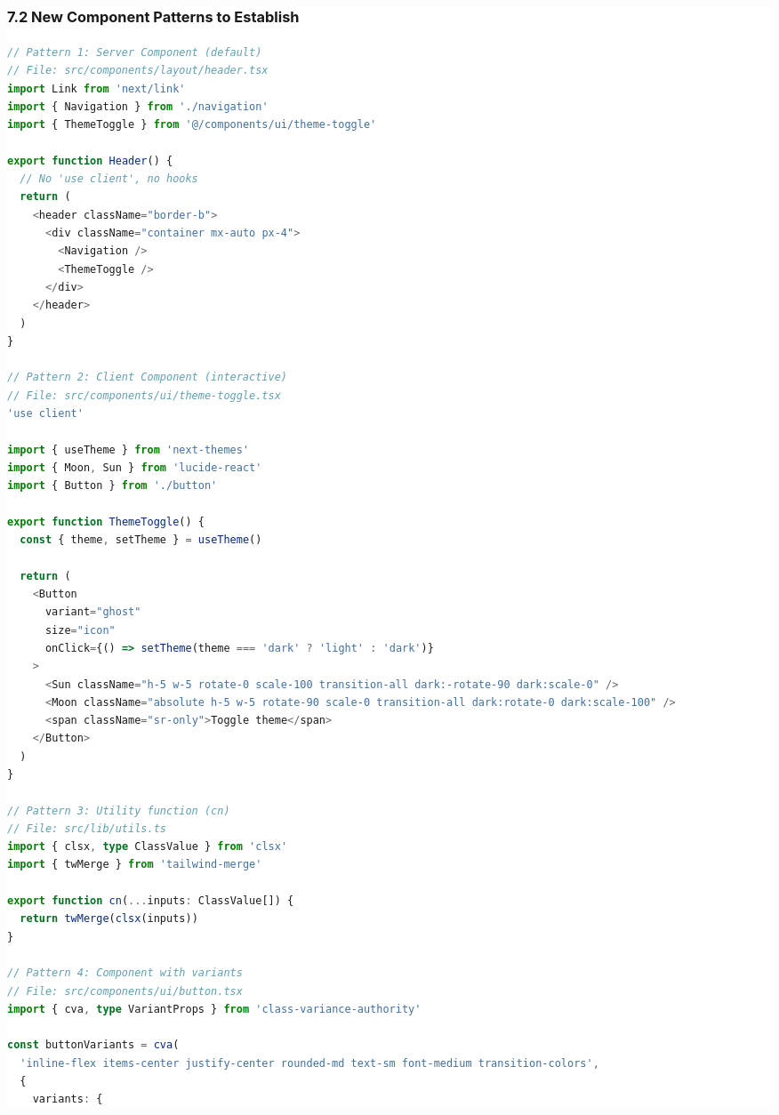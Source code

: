 ### 7.2 New Component Patterns to Establish

```typescript
// Pattern 1: Server Component (default)
// File: src/components/layout/header.tsx
import Link from 'next/link'
import { Navigation } from './navigation'
import { ThemeToggle } from '@/components/ui/theme-toggle'

export function Header() {
  // No 'use client', no hooks
  return (
    <header className="border-b">
      <div className="container mx-auto px-4">
        <Navigation />
        <ThemeToggle />
      </div>
    </header>
  )
}

// Pattern 2: Client Component (interactive)
// File: src/components/ui/theme-toggle.tsx
'use client'

import { useTheme } from 'next-themes'
import { Moon, Sun } from 'lucide-react'
import { Button } from './button'

export function ThemeToggle() {
  const { theme, setTheme } = useTheme()
  
  return (
    <Button
      variant="ghost"
      size="icon"
      onClick={() => setTheme(theme === 'dark' ? 'light' : 'dark')}
    >
      <Sun className="h-5 w-5 rotate-0 scale-100 transition-all dark:-rotate-90 dark:scale-0" />
      <Moon className="absolute h-5 w-5 rotate-90 scale-0 transition-all dark:rotate-0 dark:scale-100" />
      <span className="sr-only">Toggle theme</span>
    </Button>
  )
}

// Pattern 3: Utility function (cn)
// File: src/lib/utils.ts
import { clsx, type ClassValue } from 'clsx'
import { twMerge } from 'tailwind-merge'

export function cn(...inputs: ClassValue[]) {
  return twMerge(clsx(inputs))
}

// Pattern 4: Component with variants
// File: src/components/ui/button.tsx
import { cva, type VariantProps } from 'class-variance-authority'

const buttonVariants = cva(
  'inline-flex items-center justify-center rounded-md text-sm font-medium transition-colors',
  {
    variants: {
```